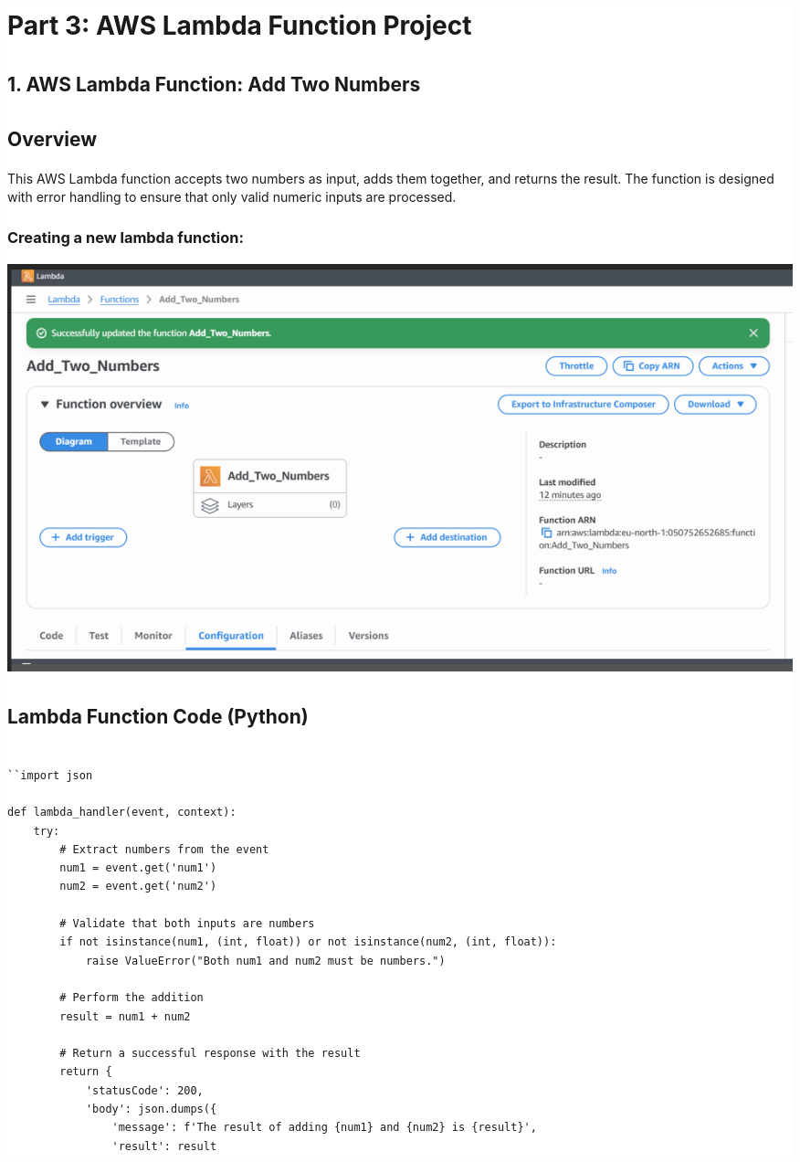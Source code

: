 # Part 3: AWS Lambda Function Project


## 1. AWS Lambda Function: Add Two Numbers

## **Overview**

This AWS Lambda function accepts two numbers as input, adds them together, and returns the result. The function is designed with error handling to ensure that only valid numeric inputs are processed.

### Creating a new lambda function:

![1736972152325](image/Readme/1736972152325.png)

## Lambda Function Code (Python)

```

``import json

def lambda_handler(event, context):
    try:
        # Extract numbers from the event
        num1 = event.get('num1')
        num2 = event.get('num2')

        # Validate that both inputs are numbers
        if not isinstance(num1, (int, float)) or not isinstance(num2, (int, float)):
            raise ValueError("Both num1 and num2 must be numbers.")

        # Perform the addition
        result = num1 + num2

        # Return a successful response with the result
        return {
            'statusCode': 200,
            'body': json.dumps({
                'message': f'The result of adding {num1} and {num2} is {result}',
                'result': result
```